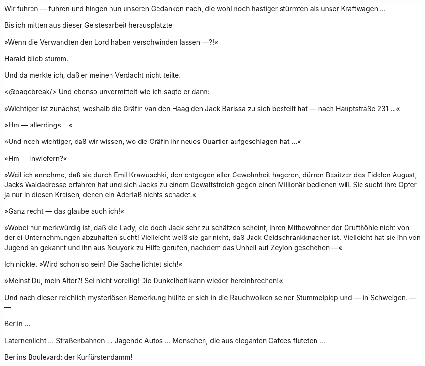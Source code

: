 Wir fuhren — fuhren und hingen nun unseren Gedanken
nach, die wohl noch hastiger stürmten als unser Kraftwagen
…

Bis ich mitten aus dieser Geistesarbeit herausplatzte:

»Wenn die Verwandten den Lord haben verschwinden
lassen —?!«

Harald blieb stumm.

Und da merkte ich, daß er meinen Verdacht nicht teilte.

<@pagebreak/>
Und ebenso unvermittelt wie ich sagte er dann:

»Wichtiger ist zunächst, weshalb die Gräfin van den
Haag den Jack Barissa zu sich bestellt hat — nach Hauptstraße
231 …«

»Hm — allerdings …«

»Und noch wichtiger, daß wir wissen, wo die Gräfin
ihr neues Quartier aufgeschlagen hat …«

»Hm — inwiefern?«

»Weil ich annehme, daß sie durch Emil Krawuschki, den
entgegen aller Gewohnheit hageren, dürren Besitzer des Fidelen
August, Jacks Waldadresse erfahren hat und sich Jacks
zu einem Gewaltstreich gegen einen Millionär bedienen will.
Sie sucht ihre Opfer ja nur in diesen Kreisen, denen ein
Aderlaß nichts schadet.«

»Ganz recht — das glaube auch ich!«

»Wobei nur merkwürdig ist, daß die Lady, die doch Jack
sehr zu schätzen scheint, ihren Mitbewohner der Grufthöhle
nicht von derlei Unternehmungen abzuhalten sucht! Vielleicht
weiß sie gar nicht, daß Jack Geldschrankknacher ist.
Vielleicht hat sie ihn von Jugend an gekannt und ihn aus
Neuyork zu Hilfe gerufen, nachdem das Unheil auf Zeylon
geschehen —«

Ich nickte. »Wird schon so sein! Die Sache lichtet sich!«

»Meinst Du, mein Alter?! Sei nicht voreilig! Die
Dunkelheit kann wieder hereinbrechen!«

Und nach dieser reichlich mysteriösen Bemerkung hüllte
er sich in die Rauchwolken seiner Stummelpiep und — in
Schweigen. — —

Berlin …

Laternenlicht … Straßenbahnen … Jagende Autos
… Menschen, die aus eleganten Cafees fluteten …

Berlins Boulevard: der Kurfürstendamm!
